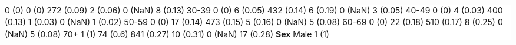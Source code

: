 <td>0 (0)</td>
<td>0 (0)</td>
<td>272 (0.09)</td>
<td>2 (0.06)</td>
<td>0 (NaN)</td>
<td>8 (0.13)</td>
</tr>
<tr class="odd">
<td>30-39</td>
<td>0 (0)</td>
<td>6 (0.05)</td>
<td>432 (0.14)</td>
<td>6 (0.19)</td>
<td>0 (NaN)</td>
<td>3 (0.05)</td>
</tr>
<tr class="even">
<td>40-49</td>
<td>0 (0)</td>
<td>4 (0.03)</td>
<td>400 (0.13)</td>
<td>1 (0.03)</td>
<td>0 (NaN)</td>
<td>1 (0.02)</td>
</tr>
<tr class="odd">
<td>50-59</td>
<td>0 (0)</td>
<td>17 (0.14)</td>
<td>473 (0.15)</td>
<td>5 (0.16)</td>
<td>0 (NaN)</td>
<td>5 (0.08)</td>
</tr>
<tr class="even">
<td>60-69</td>
<td>0 (0)</td>
<td>22 (0.18)</td>
<td>510 (0.17)</td>
<td>8 (0.25)</td>
<td>0 (NaN)</td>
<td>5 (0.08)</td>
</tr>
<tr class="odd">
<td>70+</td>
<td>1 (1)</td>
<td>74 (0.6)</td>
<td>841 (0.27)</td>
<td>10 (0.31)</td>
<td>0 (NaN)</td>
<td>17 (0.28)</td>
</tr>
<tr class="even">
<td><strong>Sex</strong></td>
<td></td>
<td></td>
<td></td>
<td></td>
<td></td>
<td></td>
</tr>
<tr class="odd">
<td>Male</td>
<td>1 (1)</td>